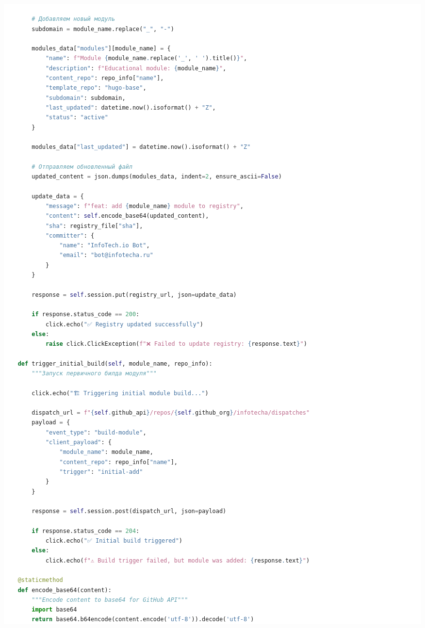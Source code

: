 ```python
        
        # Добавляем новый модуль
        subdomain = module_name.replace("_", "-")
        
        modules_data["modules"][module_name] = {
            "name": f"Module {module_name.replace('_', ' ').title()}",
            "description": f"Educational module: {module_name}",
            "content_repo": repo_info["name"],
            "template_repo": "hugo-base",
            "subdomain": subdomain,
            "last_updated": datetime.now().isoformat() + "Z",
            "status": "active"
        }
        
        modules_data["last_updated"] = datetime.now().isoformat() + "Z"
        
        # Отправляем обновленный файл
        updated_content = json.dumps(modules_data, indent=2, ensure_ascii=False)
        
        update_data = {
            "message": f"feat: add {module_name} module to registry",
            "content": self.encode_base64(updated_content),
            "sha": registry_file["sha"],
            "committer": {
                "name": "InfoTech.io Bot", 
                "email": "bot@infotecha.ru"
            }
        }
        
        response = self.session.put(registry_url, json=update_data)
        
        if response.status_code == 200:
            click.echo("✅ Registry updated successfully")
        else:
            raise click.ClickException(f"❌ Failed to update registry: {response.text}")

    def trigger_initial_build(self, module_name, repo_info):
        """Запуск первичного билда модуля"""
        
        click.echo("🏗️ Triggering initial module build...")
        
        dispatch_url = f"{self.github_api}/repos/{self.github_org}/infotecha/dispatches"
        payload = {
            "event_type": "build-module",
            "client_payload": {
                "module_name": module_name,
                "content_repo": repo_info["name"],
                "trigger": "initial-add"
            }
        }
        
        response = self.session.post(dispatch_url, json=payload)
        
        if response.status_code == 204:
            click.echo("✅ Initial build triggered")
        else:
            click.echo(f"⚠️ Build trigger failed, but module was added: {response.text}")

    @staticmethod
    def encode_base64(content):
        """Encode content to base64 for GitHub API"""
        import base64
        return base64.b64encode(content.encode('utf-8')).decode('utf-8')
```